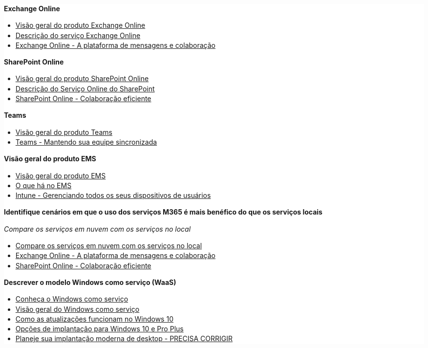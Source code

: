 
**Exchange Online**

- [Visão geral do produto Exchange Online](https://products.office.com/pt-br/exchange/exchange-online?wt.mc_id=slidescontent_S-1049_webinar_reactor)
- [Descrição do serviço Exchange Online](https://docs.microsoft.com/pt-br/office365/servicedescriptions/exchange-online-service-description/exchange-online-service-description?wt.mc_id=slidescontent_S-1049_webinar_reactor)
- [Exchange Online - A plataforma de mensagens e colaboração](https://docs.microsoft.com/pt-br/learn/modules/intro-to-m365-core-services/3-exchange-online?wt.mc_id=slidescontent_S-1049_webinar_reactor)

**SharePoint Online**

-   [Visão geral do produto SharePoint Online](https://products.office.com/pt-br/SharePoint/sharepoint-online-collaboration-software?wt.mc_id=slidescontent_S-1049_webinar_reactor)
-   [Descrição do Serviço Online do SharePoint](https://docs.microsoft.com/pt-br/office365/servicedescriptions/sharepoint-online-service-description/sharepoint-online-service-description?wt.mc_id=slidescontent_S-1049_webinar_reactor)
-   [SharePoint Online - Colaboração eficiente](https://docs.microsoft.com/pt-br/learn/modules/intro-to-m365-core-services/4-sharepoint-online?wt.mc_id=slidescontent_S-1049_webinar_reactor)

**Teams**

*   [Visão geral do produto Teams](https://products.office.com/pt-br/microsoft-teams/group-chat-software?wt.mc_id=slidescontent_S-1049_webinar_reactor)
*   [Teams - Mantendo sua equipe sincronizada](https://docs.microsoft.com/pt-br/learn/modules/intro-to-m365-core-services/5-teams?wt.mc_id=slidescontent_S-1049_webinar_reactor)


**Visão geral do produto EMS**

*   [Visão geral do produto EMS](https://www.microsoft.com/pt-br/cloud-platform/enterprise-mobility-security?wt.mc_id=slidescontent_S-1049_webinar_reactor)
*   [O que há no EMS](https://www.microsoft.com/pt-br/cloud-platform/enterprise-mobility-security-pricing?wt.mc_id=slidescontent_S-1049_webinar_reactor)
*   [Intune - Gerenciando todos os seus dispositivos de usuários](https://docs.microsoft.com/pt-br/learn/modules/intro-to-m365-core-services/8-intune?wt.mc_id=slidescontent_S-1049_webinar_reactor)

**Identifique cenários em que o uso dos serviços M365 é mais benéfico do que os serviços locais**

_Compare os serviços em nuvem com os serviços no local_

*   [Compare os serviços em nuvem com os serviços no local](https://support.office.com/pt-br/article/Compare-cloud-services-and-on-premises-services-6f5752c7-0495-44d6-a34c-4aaa4c9f30b9?wt.mc_id=slidescontent_S-1049_webinar_reactor)
*   [Exchange Online - A plataforma de mensagens e colaboração](https://docs.microsoft.com/pt-br/learn/modules/intro-to-m365-core-services/3-exchange-online?wt.mc_id=slidescontent_S-1049_webinar_reactor)
*   [SharePoint Online - Colaboração eficiente](https://docs.microsoft.com/pt-br/learn/modules/intro-to-m365-core-services/4-sharepoint-online?wt.mc_id=slidescontent_S-1049_webinar_reactor)


**Descrever o modelo Windows como serviço (WaaS)**

*   [Conheça o Windows como serviço](https://docs.microsoft.com/pt-br/windows/windows-10/#get-to-know-windows-as-a-service-waas?wt.mc_id=slidescontent_S-1049_webinar_reactor)
*   [Visão geral do Windows como serviço](https://docs.microsoft.com/pt-br/windows/deployment/update/waas-overview?wt.mc_id=slidescontent_S-1049_webinar_reactor)
*   [Como as atualizações funcionam no Windows 10](https://docs.microsoft.com/pt-br/learn/modules/move-to-modern-desktop-m365/4-windows-10-updates?wt.mc_id=slidescontent_S-1049_webinar_reactor)
*   [Opções de implantação para Windows 10 e Pro Plus](https://docs.microsoft.com/pt-br/learn/modules/move-to-modern-desktop-m365/3-deployment-options?wt.mc_id=slidescontent_S-1049_webinar_reactor)
*   [Planeje sua implantação moderna de desktop - PRECISA CORRIGIR](#)
